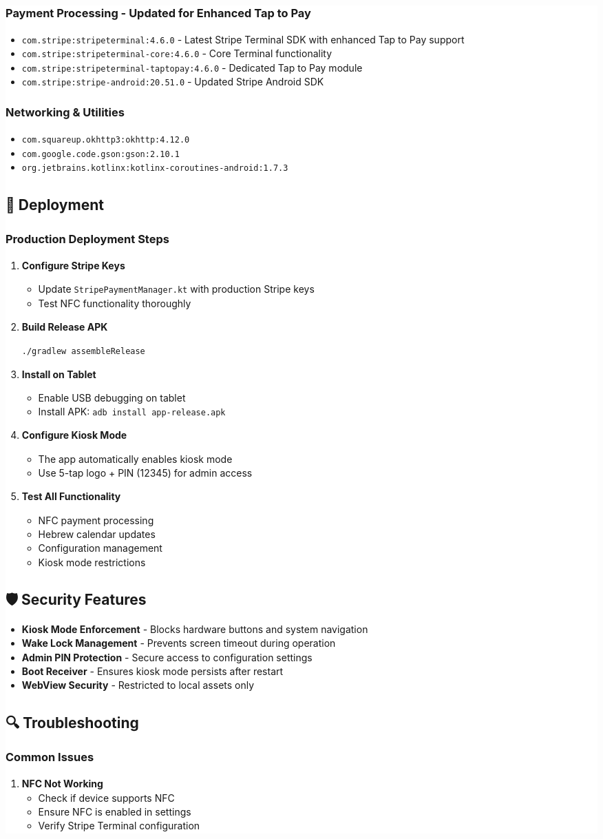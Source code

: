 ### Payment Processing - Updated for Enhanced Tap to Pay
- `com.stripe:stripeterminal:4.6.0` - Latest Stripe Terminal SDK with enhanced Tap to Pay support
- `com.stripe:stripeterminal-core:4.6.0` - Core Terminal functionality
- `com.stripe:stripeterminal-taptopay:4.6.0` - Dedicated Tap to Pay module
- `com.stripe:stripe-android:20.51.0` - Updated Stripe Android SDK

### Networking & Utilities
- `com.squareup.okhttp3:okhttp:4.12.0`
- `com.google.code.gson:gson:2.10.1`
- `org.jetbrains.kotlinx:kotlinx-coroutines-android:1.7.3`

## 🚀 Deployment

### Production Deployment Steps

1. **Configure Stripe Keys**
   - Update `StripePaymentManager.kt` with production Stripe keys
   - Test NFC functionality thoroughly

2. **Build Release APK**
   ```bash
   ./gradlew assembleRelease
   ```

3. **Install on Tablet**
   - Enable USB debugging on tablet
   - Install APK: `adb install app-release.apk`

4. **Configure Kiosk Mode**
   - The app automatically enables kiosk mode
   - Use 5-tap logo + PIN (12345) for admin access

5. **Test All Functionality**
   - NFC payment processing
   - Hebrew calendar updates
   - Configuration management
   - Kiosk mode restrictions

## 🛡️ Security Features

- **Kiosk Mode Enforcement** - Blocks hardware buttons and system navigation
- **Wake Lock Management** - Prevents screen timeout during operation
- **Admin PIN Protection** - Secure access to configuration settings
- **Boot Receiver** - Ensures kiosk mode persists after restart
- **WebView Security** - Restricted to local assets only

## 🔍 Troubleshooting

### Common Issues

1. **NFC Not Working**
   - Check if device supports NFC
   - Ensure NFC is enabled in settings
   - Verify Stripe Terminal configuration
